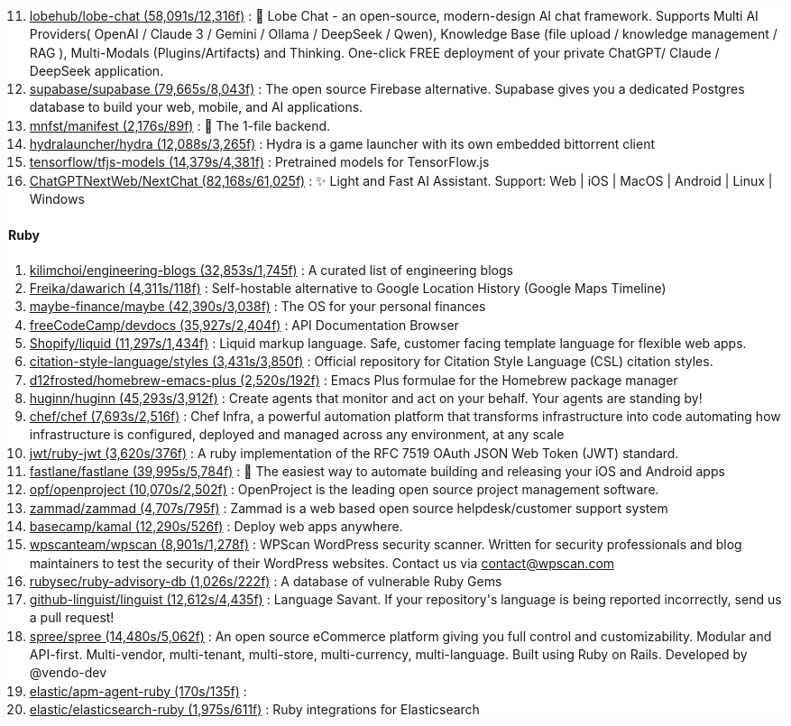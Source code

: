 11. [lobehub/lobe-chat (58,091s/12,316f)](https://github.com/lobehub/lobe-chat) : 🤯 Lobe Chat - an open-source, modern-design AI chat framework. Supports Multi AI Providers( OpenAI / Claude 3 / Gemini / Ollama / DeepSeek / Qwen), Knowledge Base (file upload / knowledge management / RAG ), Multi-Modals (Plugins/Artifacts) and Thinking. One-click FREE deployment of your private ChatGPT/ Claude / DeepSeek application.
12. [supabase/supabase (79,665s/8,043f)](https://github.com/supabase/supabase) : The open source Firebase alternative. Supabase gives you a dedicated Postgres database to build your web, mobile, and AI applications.
13. [mnfst/manifest (2,176s/89f)](https://github.com/mnfst/manifest) : 🦚 The 1-file backend.
14. [hydralauncher/hydra (12,088s/3,265f)](https://github.com/hydralauncher/hydra) : Hydra is a game launcher with its own embedded bittorrent client
15. [tensorflow/tfjs-models (14,379s/4,381f)](https://github.com/tensorflow/tfjs-models) : Pretrained models for TensorFlow.js
16. [ChatGPTNextWeb/NextChat (82,168s/61,025f)](https://github.com/ChatGPTNextWeb/NextChat) : ✨ Light and Fast AI Assistant. Support: Web | iOS | MacOS | Android | Linux | Windows

#### Ruby
1. [kilimchoi/engineering-blogs (32,853s/1,745f)](https://github.com/kilimchoi/engineering-blogs) : A curated list of engineering blogs
2. [Freika/dawarich (4,311s/118f)](https://github.com/Freika/dawarich) : Self-hostable alternative to Google Location History (Google Maps Timeline)
3. [maybe-finance/maybe (42,390s/3,038f)](https://github.com/maybe-finance/maybe) : The OS for your personal finances
4. [freeCodeCamp/devdocs (35,927s/2,404f)](https://github.com/freeCodeCamp/devdocs) : API Documentation Browser
5. [Shopify/liquid (11,297s/1,434f)](https://github.com/Shopify/liquid) : Liquid markup language. Safe, customer facing template language for flexible web apps.
6. [citation-style-language/styles (3,431s/3,850f)](https://github.com/citation-style-language/styles) : Official repository for Citation Style Language (CSL) citation styles.
7. [d12frosted/homebrew-emacs-plus (2,520s/192f)](https://github.com/d12frosted/homebrew-emacs-plus) : Emacs Plus formulae for the Homebrew package manager
8. [huginn/huginn (45,293s/3,912f)](https://github.com/huginn/huginn) : Create agents that monitor and act on your behalf. Your agents are standing by!
9. [chef/chef (7,693s/2,516f)](https://github.com/chef/chef) : Chef Infra, a powerful automation platform that transforms infrastructure into code automating how infrastructure is configured, deployed and managed across any environment, at any scale
10. [jwt/ruby-jwt (3,620s/376f)](https://github.com/jwt/ruby-jwt) : A ruby implementation of the RFC 7519 OAuth JSON Web Token (JWT) standard.
11. [fastlane/fastlane (39,995s/5,784f)](https://github.com/fastlane/fastlane) : 🚀 The easiest way to automate building and releasing your iOS and Android apps
12. [opf/openproject (10,070s/2,502f)](https://github.com/opf/openproject) : OpenProject is the leading open source project management software.
13. [zammad/zammad (4,707s/795f)](https://github.com/zammad/zammad) : Zammad is a web based open source helpdesk/customer support system
14. [basecamp/kamal (12,290s/526f)](https://github.com/basecamp/kamal) : Deploy web apps anywhere.
15. [wpscanteam/wpscan (8,901s/1,278f)](https://github.com/wpscanteam/wpscan) : WPScan WordPress security scanner. Written for security professionals and blog maintainers to test the security of their WordPress websites. Contact us via contact@wpscan.com
16. [rubysec/ruby-advisory-db (1,026s/222f)](https://github.com/rubysec/ruby-advisory-db) : A database of vulnerable Ruby Gems
17. [github-linguist/linguist (12,612s/4,435f)](https://github.com/github-linguist/linguist) : Language Savant. If your repository's language is being reported incorrectly, send us a pull request!
18. [spree/spree (14,480s/5,062f)](https://github.com/spree/spree) : An open source eCommerce platform giving you full control and customizability. Modular and API-first. Multi-vendor, multi-tenant, multi-store, multi-currency, multi-language. Built using Ruby on Rails. Developed by @vendo-dev
19. [elastic/apm-agent-ruby (170s/135f)](https://github.com/elastic/apm-agent-ruby) : 
20. [elastic/elasticsearch-ruby (1,975s/611f)](https://github.com/elastic/elasticsearch-ruby) : Ruby integrations for Elasticsearch
